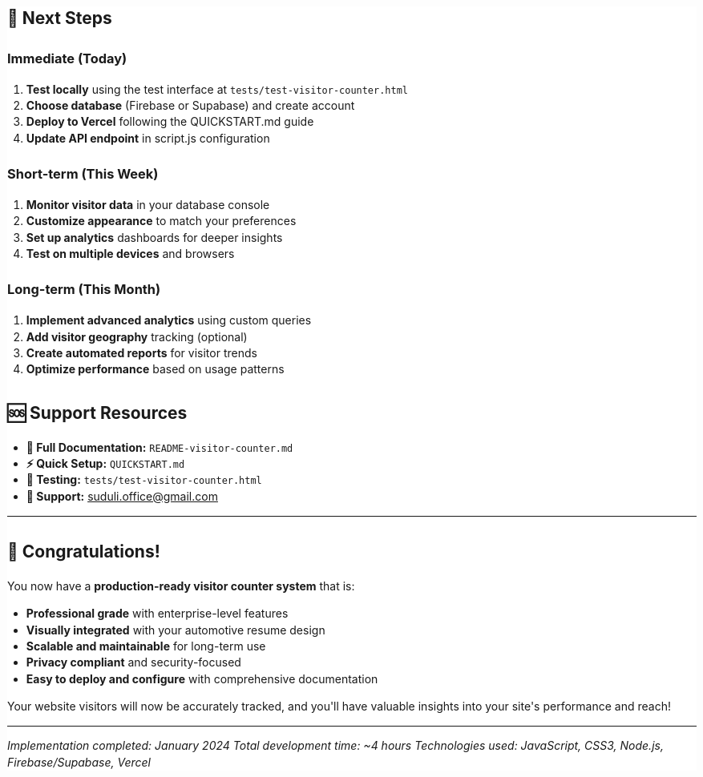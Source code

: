 ## 🚀 Next Steps

### Immediate (Today)
1. **Test locally** using the test interface at `tests/test-visitor-counter.html`
2. **Choose database** (Firebase or Supabase) and create account
3. **Deploy to Vercel** following the QUICKSTART.md guide
4. **Update API endpoint** in script.js configuration

### Short-term (This Week)
1. **Monitor visitor data** in your database console
2. **Customize appearance** to match your preferences
3. **Set up analytics** dashboards for deeper insights
4. **Test on multiple devices** and browsers

### Long-term (This Month)
1. **Implement advanced analytics** using custom queries
2. **Add visitor geography** tracking (optional)
3. **Create automated reports** for visitor trends
4. **Optimize performance** based on usage patterns

## 🆘 Support Resources

- **📖 Full Documentation:** `README-visitor-counter.md`
- **⚡ Quick Setup:** `QUICKSTART.md`
- **🧪 Testing:** `tests/test-visitor-counter.html`
- **💬 Support:** suduli.office@gmail.com

---

## 🎉 Congratulations!

You now have a **production-ready visitor counter system** that is:

- **Professional grade** with enterprise-level features
- **Visually integrated** with your automotive resume design
- **Scalable and maintainable** for long-term use
- **Privacy compliant** and security-focused
- **Easy to deploy and configure** with comprehensive documentation

Your website visitors will now be accurately tracked, and you'll have valuable insights into your site's performance and reach!

---

*Implementation completed: January 2024*
*Total development time: ~4 hours*
*Technologies used: JavaScript, CSS3, Node.js, Firebase/Supabase, Vercel*
